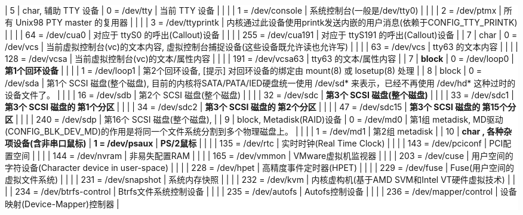 |    5     |                     char,  辅助 TTY 设备                     |              0 = /dev/tty               |                        当前 TTY 设备                         |
|          |                                                              |            1 = /dev/console             |                 系统控制台(一般是/dev/tty0)                  |
|          |                                                              |              2 = /dev/ptmx              |               所有 Unix98 PTY master 的复用器                |
|          |                                                              |           3 = /dev/ttyprintk            | 内核通过此设备使用printk发送内嵌的用户消息(依赖于CONFIG_TTY_PRINTK) |
|          |                                                              |             64 = /dev/cua0              |               对应于 ttyS0 的呼出(Callout)设备               |
|          |                                                              |            255 = /dev/cua191            |              对应于 ttyS191 的呼出(Callout)设备              |
|    7     |                             char                             |              0 = /dev/vcs               | 当前虚拟控制台(vc)的文本内容,  虚拟控制台捕捉设备(这些设备既允许读也允许写) |
|          |                                                              |              63 = /dev/vcs              |                      tty63  的文本内容                       |
|          |                                                              |             128 = /dev/vcsa             |              当前虚拟控制台(vc)的文本/属性内容               |
|          |                                                              |            191 = /dev/vcsa63            |                    tty63 的文本/属性内容                     |
|    7     |                          **block**                           |             0 = /dev/loop0              |                      **第1个回环设备**                       |
|          |                                                              |             1 = /dev/loop1              | 第2个回环设备,  [提示]  对回环设备的绑定由 mount(8) 或 losetup(8) 处理 |
|    8     |                            block                             |              0 = /dev/sda               | 第1个 SCSI 磁盘(整个磁盘),    目前的内核将SATA/PATA/IED硬盘统一使用 /dev/sd* 来表示，已经不再使用 /dev/hd* 这种过时的设备文件了。 |
|          |                                                              |              16 = /dev/sdb              |                  第2个 SCSI 磁盘(整个磁盘)                   |
|          |                                                              |              32 = /dev/sdc              |                **第3个 SCSI 磁盘(整个磁盘)**                 |
|          |                                                              |             33 = /dev/sdc1              |               **第3个 SCSI 磁盘的 第1个分区**                |
|          |                                                              |             34 = /dev/sdc2              |               **第3个 SCSI 磁盘的 第2个分区**                |
|          |                                                              |             47 = /dev/sdc15             |               **第3个 SCSI 磁盘的 第15个分区**               |
|          |                                                              |             240 = /dev/sdp              |                 第16个 SCSI 磁盘(整个磁盘),                  |
|    9     |                  block,  Metadisk(RAID)设备                  |              0 = /dev/md0               | 第1组 metadisk,  MD驱动(CONFIG_BLK_DEV_MD)的作用是将同一个文件系统分割到多个物理磁盘上。 |
|          |                                                              |              1 = /dev/md1               |                        第2组 metadisk                        |
|    10    |            **char , 各种杂项设备(含非串口鼠标)**             |           **1 = /dev/psaux**            |                         **PS/2鼠标**                         |
|          |                                                              |             135 = /dev/rtc              |                  实时时钟(Real Time Clock)                   |
|          |                                                              |           143 = /dev/pciconf            |                         PCI配置空间                          |
|          |                                                              |            144 = /dev/nvram             |                        非易失配置RAM                         |
|          |                                                              |            165 = /dev/vmmon             |                      VMware虚拟机监视器                      |
|          |                                                              |             203 = /dev/cuse             |      用户空间的字符设备(Character device in user-space)      |
|          |                                                              |             228 = /dev/hpet             |                    高精度事件定时器(HPET)                    |
|          |                                                              |             229 = /dev/fuse             |                 Fuse(用户空间的虚拟文件系统)                 |
|          |                                                              |           231 = /dev/snapshot           |                         系统内存快照                         |
|          |                                                              |             232 = /dev/kvm              |        内核虚构机(基于AMD SVM和Intel VT硬件虚拟技术)         |
|          |                                                              |        234 = /dev/btrfs-control         |                    Btrfs文件系统控制设备                     |
|          |                                                              |            235 = /dev/autofs            |                        Autofs控制设备                        |
|          |                                                              |        236 = /dev/mapper/control        |                设备映射(Device-Mapper)控制器                 |